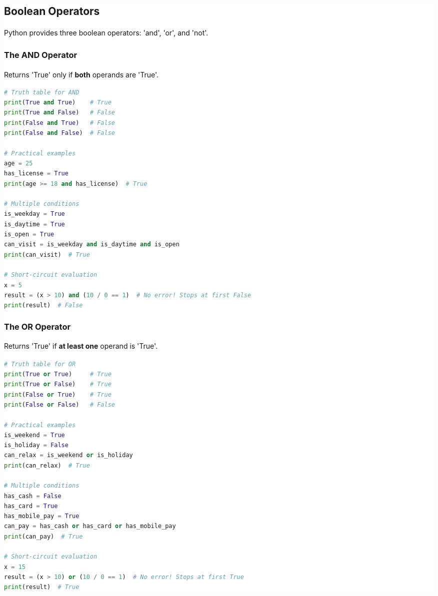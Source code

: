 
## Boolean Operators

Python provides three boolean operators: 'and', 'or', and 'not'.

### The AND Operator

Returns 'True' only if **both** operands are 'True'.

```python
# Truth table for AND
print(True and True)    # True
print(True and False)   # False
print(False and True)   # False
print(False and False)  # False

# Practical examples
age = 25
has_license = True
print(age >= 18 and has_license)  # True

# Multiple conditions
is_weekday = True
is_daytime = True
is_open = True
can_visit = is_weekday and is_daytime and is_open
print(can_visit)  # True

# Short-circuit evaluation
x = 5
result = (x > 10) and (10 / 0 == 1)  # No error! Stops at first False
print(result)  # False
```

### The OR Operator

Returns 'True' if **at least one** operand is 'True'.

```python
# Truth table for OR
print(True or True)     # True
print(True or False)    # True
print(False or True)    # True
print(False or False)   # False

# Practical examples
is_weekend = True
is_holiday = False
can_relax = is_weekend or is_holiday
print(can_relax)  # True

# Multiple conditions
has_cash = False
has_card = True
has_mobile_pay = True
can_pay = has_cash or has_card or has_mobile_pay
print(can_pay)  # True

# Short-circuit evaluation
x = 15
result = (x > 10) or (10 / 0 == 1)  # No error! Stops at first True
print(result)  # True
```
